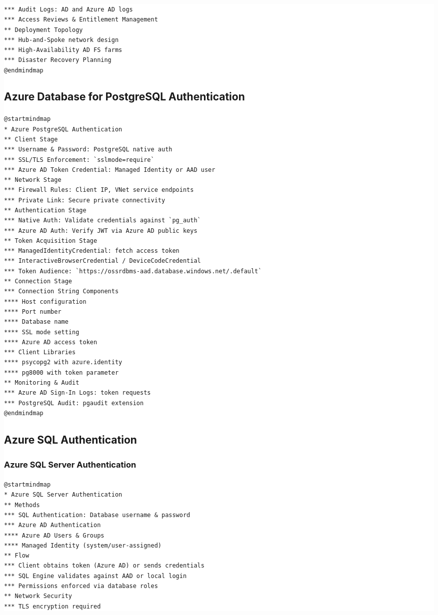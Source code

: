 ```puml
*** Audit Logs: AD and Azure AD logs
*** Access Reviews & Entitlement Management
** Deployment Topology
*** Hub-and-Spoke network design
*** High-Availability AD FS farms
*** Disaster Recovery Planning
@endmindmap
```

## Azure Database for PostgreSQL Authentication

```puml
@startmindmap
* Azure PostgreSQL Authentication
** Client Stage
*** Username & Password: PostgreSQL native auth
*** SSL/TLS Enforcement: `sslmode=require`
*** Azure AD Token Credential: Managed Identity or AAD user
** Network Stage
*** Firewall Rules: Client IP, VNet service endpoints
*** Private Link: Secure private connectivity
** Authentication Stage
*** Native Auth: Validate credentials against `pg_auth`
*** Azure AD Auth: Verify JWT via Azure AD public keys
** Token Acquisition Stage
*** ManagedIdentityCredential: fetch access token
*** InteractiveBrowserCredential / DeviceCodeCredential
*** Token Audience: `https://ossrdbms-aad.database.windows.net/.default`
** Connection Stage
*** Connection String Components
**** Host configuration
**** Port number
**** Database name
**** SSL mode setting
**** Azure AD access token
*** Client Libraries
**** psycopg2 with azure.identity
**** pg8000 with token parameter
** Monitoring & Audit
*** Azure AD Sign-In Logs: token requests
*** PostgreSQL Audit: pgaudit extension
@endmindmap

```

## Azure SQL Authentication

### Azure SQL Server Authentication

```puml
@startmindmap
* Azure SQL Server Authentication
** Methods
*** SQL Authentication: Database username & password
*** Azure AD Authentication
**** Azure AD Users & Groups
**** Managed Identity (system/user-assigned)
** Flow
*** Client obtains token (Azure AD) or sends credentials
*** SQL Engine validates against AAD or local login
*** Permissions enforced via database roles
** Network Security
*** TLS encryption required
```